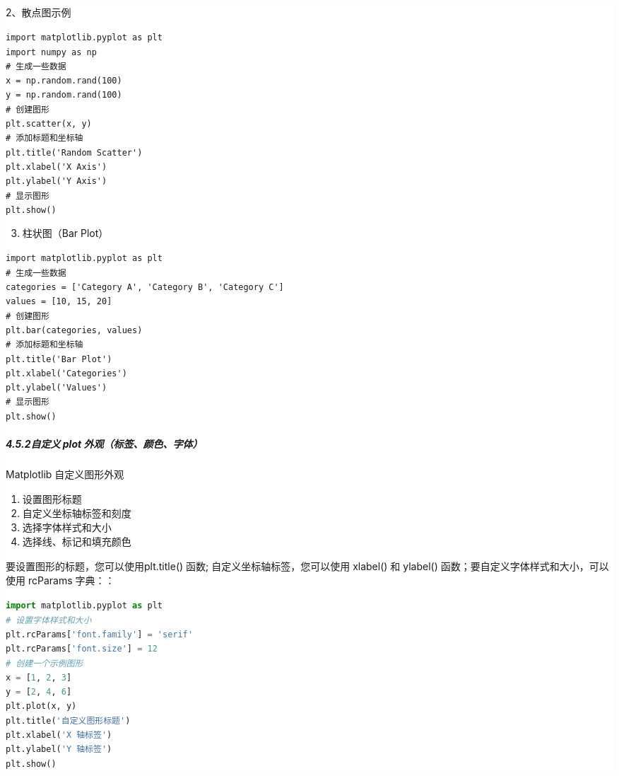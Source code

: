 2、散点图示例

```
import matplotlib.pyplot as plt
import numpy as np
# 生成一些数据
x = np.random.rand(100)
y = np.random.rand(100)
# 创建图形
plt.scatter(x, y)
# 添加标题和坐标轴
plt.title('Random Scatter')
plt.xlabel('X Axis')
plt.ylabel('Y Axis')
# 显示图形
plt.show()
```

3. 柱状图（Bar Plot）

```
import matplotlib.pyplot as plt
# 生成一些数据
categories = ['Category A', 'Category B', 'Category C']
values = [10, 15, 20]
# 创建图形
plt.bar(categories, values)
# 添加标题和坐标轴
plt.title('Bar Plot')
plt.xlabel('Categories')
plt.ylabel('Values')
# 显示图形
plt.show()
```

##### 4.5.2自定义 plot 外观（标签、颜色、字体）

Matplotlib 自定义图形外观

1. 设置图形标题
2. 自定义坐标轴标签和刻度
3. 选择字体样式和大小
4. 选择线、标记和填充颜色

要设置图形的标题，您可以使用plt.title() 函数; 自定义坐标轴标签，您可以使用 xlabel() 和 ylabel() 函数；要自定义字体样式和大小，可以使用 rcParams 字典：：

```python
import matplotlib.pyplot as plt
# 设置字体样式和大小
plt.rcParams['font.family'] = 'serif'
plt.rcParams['font.size'] = 12
# 创建一个示例图形
x = [1, 2, 3]
y = [2, 4, 6]
plt.plot(x, y)
plt.title('自定义图形标题')
plt.xlabel('X 轴标签')
plt.ylabel('Y 轴标签')
plt.show()
```
